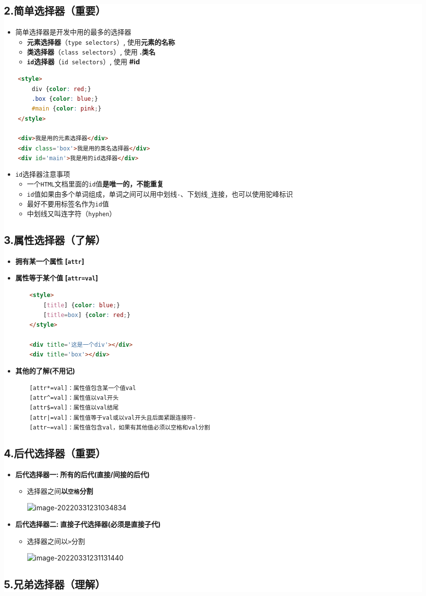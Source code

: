 ## 2.简单选择器（重要）

- 简单选择器是开发中用的最多的选择器
  - **元素选择器**（`type selectors`）, 使用**元素的名称**
  - **类选择器**（`class selectors`）, 使用 **.类名**
  - **`id`选择器**（`id selectors`）, 使用 **#id**

```html
    <style>
        div {color: red;}
        .box {color: blue;}
        #main {color: pink;}
    </style>

    <div>我是用的元素选择器</div>
    <div class='box'>我是用的类名选择器</div>
    <div id='main'>我是用的id选择器</div>
```

- `id`选择器注意事项
  - 一个`HTML`文档里面的`id`值**是唯一的，不能重复**
  - `id`值如果由多个单词组成，单词之间可以用中划线`-`、下划线`_`连接，也可以使用驼峰标识
  - 最好不要用标签名作为`id`值 
  - 中划线又叫连字符（`hyphen`）

## 3.属性选择器（了解）

- **拥有某一个属性** **[`attr`]**

- **属性等于某个值** **[`attr=val`]** 

  ```html
      <style>
          [title] {color: blue;}
          [title=box] {color: red;}
      </style>
  
      <div title='这是一个div'></div>
      <div title='box'></div>
  ```

- **其他的了解(不用记)** 

  ```
      [attr*=val]：属性值包含某一个值val
      [attr^=val]：属性值以val开头
      [attr$=val]：属性值以val结尾
      [attr|=val]：属性值等于val或以val开头且后面紧跟连接符-
      [attr~=val]：属性值包含val，如果有其他值必须以空格和val分割

## 4.后代选择器（重要）

- **后代选择器一: 所有的后代(直接/间接的后代)** 
  - 选择器之间**以`空格`分割**
  
    ![image-20220331231034834](C:\Users\23634\AppData\Roaming\Typora\typora-user-images\image-20220331231034834.png)
  
- **后代选择器二: 直接子代选择器(必须是直接子代)** 
  - 选择器之间以`>`分割
  
    ![image-20220331231131440](C:\Users\23634\AppData\Roaming\Typora\typora-user-images\image-20220331231131440.png)

## 5.兄弟选择器（理解）

  ```